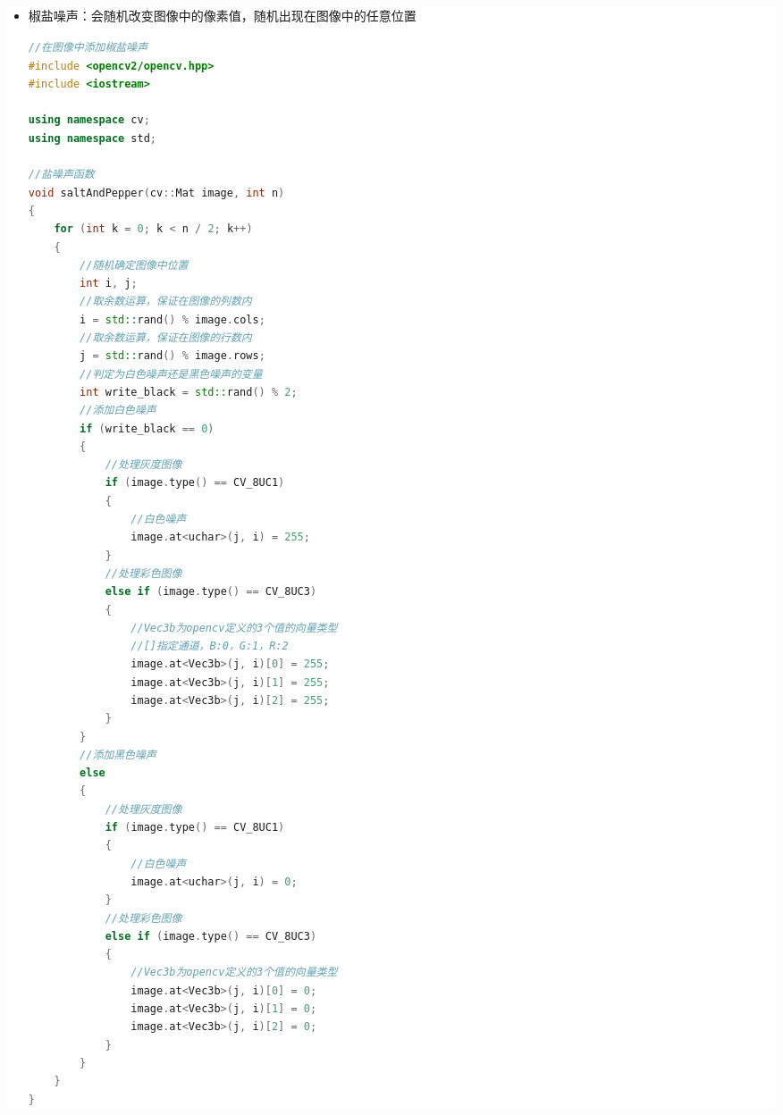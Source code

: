   - 椒盐噪声：会随机改变图像中的像素值，随机出现在图像中的任意位置

    ```c++
    //在图像中添加椒盐噪声
    #include <opencv2/opencv.hpp>
    #include <iostream>
    
    using namespace cv;
    using namespace std;
    
    //盐噪声函数
    void saltAndPepper(cv::Mat image, int n)
    {
    	for (int k = 0; k < n / 2; k++)
    	{
    		//随机确定图像中位置
    		int i, j;
    		//取余数运算，保证在图像的列数内
    		i = std::rand() % image.cols;
    		//取余数运算，保证在图像的行数内
    		j = std::rand() % image.rows;
    		//判定为白色噪声还是黑色噪声的变量
    		int write_black = std::rand() % 2;
    		//添加白色噪声
    		if (write_black == 0)
    		{
    			//处理灰度图像
    			if (image.type() == CV_8UC1)
    			{
    				//白色噪声
    				image.at<uchar>(j, i) = 255;
    			}
    			//处理彩色图像
    			else if (image.type() == CV_8UC3)
    			{
    				//Vec3b为opencv定义的3个值的向量类型  
    				//[]指定通道，B:0，G:1，R:2 
    				image.at<Vec3b>(j, i)[0] = 255;
    				image.at<Vec3b>(j, i)[1] = 255;
    				image.at<Vec3b>(j, i)[2] = 255;
    			}
    		}
    		//添加黑色噪声
    		else
    		{
    			//处理灰度图像
    			if (image.type() == CV_8UC1)
    			{
    				//白色噪声
    				image.at<uchar>(j, i) = 0;
    			}
    			//处理彩色图像
    			else if (image.type() == CV_8UC3)
    			{
    				//Vec3b为opencv定义的3个值的向量类型  
    				image.at<Vec3b>(j, i)[0] = 0;
    				image.at<Vec3b>(j, i)[1] = 0;
    				image.at<Vec3b>(j, i)[2] = 0;
    			}
    		}
    	}
    }
    